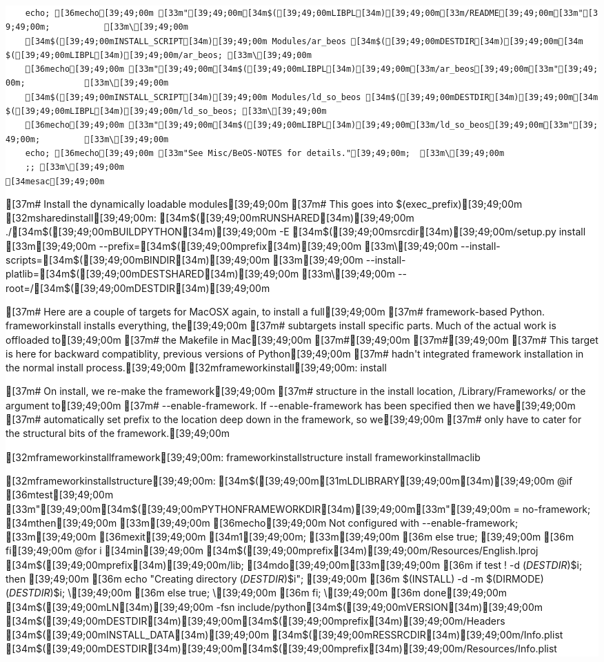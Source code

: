 		echo; [36mecho[39;49;00m [33m"[39;49;00m[34m$([39;49;00mLIBPL[34m)[39;49;00m[33m/README[39;49;00m[33m"[39;49;00m;			[33m\[39;49;00m
		[34m$([39;49;00mINSTALL_SCRIPT[34m)[39;49;00m Modules/ar_beos [34m$([39;49;00mDESTDIR[34m)[39;49;00m[34m$([39;49;00mLIBPL[34m)[39;49;00m/ar_beos; [33m\[39;49;00m
		[36mecho[39;49;00m [33m"[39;49;00m[34m$([39;49;00mLIBPL[34m)[39;49;00m[33m/ar_beos[39;49;00m[33m"[39;49;00m;			[33m\[39;49;00m
		[34m$([39;49;00mINSTALL_SCRIPT[34m)[39;49;00m Modules/ld_so_beos [34m$([39;49;00mDESTDIR[34m)[39;49;00m[34m$([39;49;00mLIBPL[34m)[39;49;00m/ld_so_beos; [33m\[39;49;00m
		[36mecho[39;49;00m [33m"[39;49;00m[34m$([39;49;00mLIBPL[34m)[39;49;00m[33m/ld_so_beos[39;49;00m[33m"[39;49;00m;			[33m\[39;49;00m
		echo; [36mecho[39;49;00m [33m"See Misc/BeOS-NOTES for details."[39;49;00m;	[33m\[39;49;00m
		;; [33m\[39;49;00m
	[34mesac[39;49;00m

[37m# Install the dynamically loadable modules[39;49;00m
[37m# This goes into $(exec_prefix)[39;49;00m
[32msharedinstall[39;49;00m:
	[34m$([39;49;00mRUNSHARED[34m)[39;49;00m ./[34m$([39;49;00mBUILDPYTHON[34m)[39;49;00m -E [34m$([39;49;00msrcdir[34m)[39;49;00m/setup.py install [33m\[39;49;00m
	   	--prefix=[34m$([39;49;00mprefix[34m)[39;49;00m [33m\[39;49;00m
		--install-scripts=[34m$([39;49;00mBINDIR[34m)[39;49;00m [33m\[39;49;00m
		--install-platlib=[34m$([39;49;00mDESTSHARED[34m)[39;49;00m [33m\[39;49;00m
		--root=/[34m$([39;49;00mDESTDIR[34m)[39;49;00m

[37m# Here are a couple of targets for MacOSX again, to install a full[39;49;00m
[37m# framework-based Python. frameworkinstall installs everything, the[39;49;00m
[37m# subtargets install specific parts. Much of the actual work is offloaded to[39;49;00m
[37m# the Makefile in Mac[39;49;00m
[37m#[39;49;00m
[37m#[39;49;00m
[37m# This target is here for backward compatiblity, previous versions of Python[39;49;00m
[37m# hadn't integrated framework installation in the normal install process.[39;49;00m
[32mframeworkinstall[39;49;00m: install

[37m# On install, we re-make the framework[39;49;00m
[37m# structure in the install location, /Library/Frameworks/ or the argument to[39;49;00m
[37m# --enable-framework. If --enable-framework has been specified then we have[39;49;00m
[37m# automatically set prefix to the location deep down in the framework, so we[39;49;00m
[37m# only have to cater for the structural bits of the framework.[39;49;00m

[32mframeworkinstallframework[39;49;00m: frameworkinstallstructure install frameworkinstallmaclib

[32mframeworkinstallstructure[39;49;00m:	[34m$([39;49;00m[31mLDLIBRARY[39;49;00m[34m)[39;49;00m
	@if [36mtest[39;49;00m [33m"[39;49;00m[34m$([39;49;00mPYTHONFRAMEWORKDIR[34m)[39;49;00m[33m"[39;49;00m = no-framework; [34mthen[39;49;00m [33m\[39;49;00m
		[36mecho[39;49;00m Not configured with --enable-framework; [33m\[39;49;00m
		[36mexit[39;49;00m [34m1[39;49;00m; [33m\[39;49;00m
[36m	else true; \[39;49;00m
[36m	fi[39;49;00m
	@for i [34min[39;49;00m [34m$([39;49;00mprefix[34m)[39;49;00m/Resources/English.lproj [34m$([39;49;00mprefix[34m)[39;49;00m/lib; [34mdo[39;49;00m[33m\[39;49;00m
[36m		if test ! -d $(DESTDIR)$$i; then \[39;49;00m
[36m			echo "Creating directory $(DESTDIR)$$i"; \[39;49;00m
[36m			$(INSTALL) -d -m $(DIRMODE) $(DESTDIR)$$i; \[39;49;00m
[36m		else	true; \[39;49;00m
[36m		fi; \[39;49;00m
[36m	done[39;49;00m
	[34m$([39;49;00mLN[34m)[39;49;00m -fsn include/python[34m$([39;49;00mVERSION[34m)[39;49;00m [34m$([39;49;00mDESTDIR[34m)[39;49;00m[34m$([39;49;00mprefix[34m)[39;49;00m/Headers
	[34m$([39;49;00mINSTALL_DATA[34m)[39;49;00m [34m$([39;49;00mRESSRCDIR[34m)[39;49;00m/Info.plist [34m$([39;49;00mDESTDIR[34m)[39;49;00m[34m$([39;49;00mprefix[34m)[39;49;00m/Resources/Info.plist
